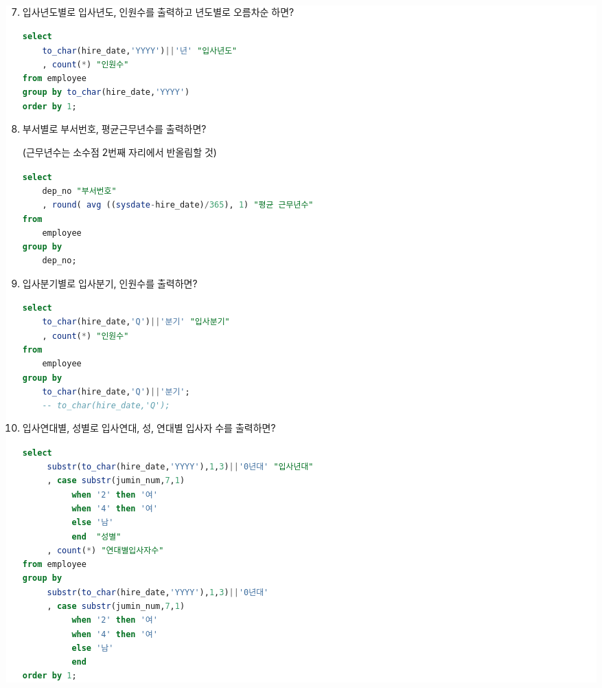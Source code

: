 7.  입사년도별로 입사년도, 인원수를 출력하고 년도별로 오름차순 하면?

    ```sql
    select
    	to_char(hire_date,'YYYY')||'년' "입사년도"
    	, count(*) "인원수"
    from employee
    group by to_char(hire_date,'YYYY')
    order by 1;
    ```

8.  부서별로 부서번호, 평균근무년수를 출력하면?

    (근무년수는 소수점 2번째 자리에서 반올림할 것)

    ```sql
    select
    	dep_no "부서번호"
    	, round( avg ((sysdate-hire_date)/365), 1) "평균 근무년수"
    from
    	employee
    group by
    	dep_no;
    ```

9.  입사분기별로 입사분기, 인원수를 출력하면?

    ```sql
    select
    	to_char(hire_date,'Q')||'분기' "입사분기"
    	, count(*) "인원수"
    from
    	employee
    group by
    	to_char(hire_date,'Q')||'분기';
    	-- to_char(hire_date,'Q');
    ```

10.  입사연대별, 성별로 입사연대, 성, 연대별 입사자 수를 출력하면?

     ```sql
     select
          substr(to_char(hire_date,'YYYY'),1,3)||'0년대' "입사년대"
          , case substr(jumin_num,7,1) 
               when '2' then '여'
               when '4' then '여'
               else '남'
               end	"성별"
          , count(*) "연대별입사자수"
     from employee
     group by
          substr(to_char(hire_date,'YYYY'),1,3)||'0년대'
          , case substr(jumin_num,7,1) 
               when '2' then '여'
               when '4' then '여'
               else '남'
               end
     order by 1;	
     ```
